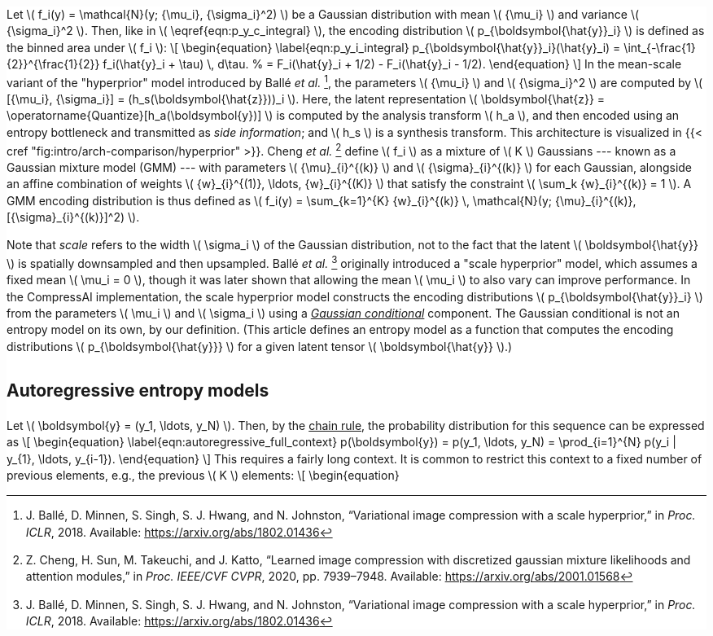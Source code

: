 
Let \\( f\_i(y) = \mathcal{N}(y; {\mu\_i}, {\sigma\_i}^2) \\) be a Gaussian distribution with mean \\( {\mu\_i} \\) and variance \\( {\sigma\_i}^2 \\).
Then, like in \\( \eqref{eqn:p_y_c_integral} \\), the encoding distribution \\( p\_{\boldsymbol{\hat{y}}\_i} \\) is defined as the binned area under \\( f\_i \\):
\\[
\begin{equation}
  \label{eqn:p_y_i_integral}
  p\_{\boldsymbol{\hat{y}}\_i}(\hat{y}\_i)
  = \int\_{-\frac{1}{2}}^{\frac{1}{2}} f\_i(\hat{y}\_i + \tau) \\, d\tau.
  % = F\_i(\hat{y}\_i + 1/2) - F\_i(\hat{y}\_i - 1/2).
\end{equation}
\\]
In the mean-scale variant of the "hyperprior" model introduced by Ballé *et al.* [^ref-balle2018variational],
the parameters \\( {\mu\_i} \\) and \\( {\sigma\_i}^2 \\) are computed by
\\( [{\mu\_i}, {\sigma\_i}] = (h\_s(\boldsymbol{\hat{z}}))\_i \\).
Here, the latent representation \\( \boldsymbol{\hat{z}} = \operatorname{Quantize}[h\_a(\boldsymbol{y})] \\) is computed by the analysis transform \\( h\_a \\), and then encoded using an entropy bottleneck and transmitted as *side information*;
and \\( h\_s \\) is a synthesis transform.
This architecture is visualized in {{< cref "fig:intro/arch-comparison/hyperprior" >}}.
Cheng *et al.* [^ref-cheng2020learned] define \\( f\_i \\) as a mixture of \\( K \\) Gaussians --- known as a Gaussian mixture model (GMM) --- with parameters \\( {\mu}\_{i}^{(k)} \\) and \\( {\sigma}\_{i}^{(k)} \\) for each Gaussian, alongside an affine combination of weights \\( {w}\_{i}^{(1)}, \ldots, {w}\_{i}^{(K)} \\) that satisfy the constraint \\( \sum\_k {w}\_{i}^{(k)} = 1 \\).
A GMM encoding distribution is thus defined as
\\( f\_i(y) = \sum\_{k=1}^{K} {w}\_{i}^{(k)} \\, \mathcal{N}(y; {\mu}\_{i}^{(k)}, [{\sigma}\_{i}^{(k)}]^2) \\).

Note that *scale* refers to the width \\( \sigma\_i \\) of the Gaussian distribution, not to the fact that the latent \\( \boldsymbol{\hat{y}} \\) is spatially downsampled and then upsampled.
Ballé *et al.* [^ref-balle2018variational] originally introduced a "scale hyperprior" model, which assumes a fixed mean \\( \mu\_i = 0 \\), though it was later shown that allowing the mean \\( \mu\_i \\) to also vary can improve performance.
In the CompressAI implementation, the scale hyperprior model constructs the encoding distributions \\( p\_{\boldsymbol{\hat{y}}\_i} \\) from the parameters \\( \mu\_i \\) and \\( \sigma\_i \\) using a [*Gaussian conditional*](https://interdigitalinc.github.io/CompressAI/_modules/compressai/entropy_models/entropy_models.html#GaussianConditional) component.
The Gaussian conditional is not an entropy model on its own, by our definition.
(This article defines an entropy model as a function that computes the encoding distributions \\( p\_{\boldsymbol{\hat{y}}} \\) for a given latent tensor \\( \boldsymbol{\hat{y}} \\).)







## Autoregressive entropy models

Let \\( \boldsymbol{y} = (y\_1, \ldots, y\_N) \\).
Then, by the [chain rule](https://en.wikipedia.org/wiki/Chain_rule_\(probability\)),
the probability distribution for this sequence can be expressed as
\\[
\begin{equation}
  \label{eqn:autoregressive_full_context}
  p(\boldsymbol{y})
  = p(y\_1, \ldots, y\_N)
  = \prod\_{i=1}^{N} p(y\_i | y\_{1}, \ldots, y\_{i-1}).
\end{equation}
\\]
This requires a fairly long context.
It is common to restrict this context to a fixed number of previous elements, e.g., the previous \\( K \\) elements:
\\[
\begin{equation}

[arithmetic coding]: https://en.wikipedia.org/wiki/Arithmetic_coding
[DCT_interactive]: https://parametric.press/issue-01/unraveling-the-jpeg/#:~:text=2.%20Discrete%20Cosine%20Transform%20%26%20Quantization
[energy]: https://en.wikipedia.org/wiki/Energy_(signal_processing)
[histogram]: https://en.wikipedia.org/wiki/Histogram
[quantization]: https://en.wikipedia.org/wiki/Quantization_(signal_processing)
[transposed convolution]: https://towardsdatascience.com/what-is-transposed-convolutional-layer-40e5e6e31c11#:~:text=Transposed%20Convolutional%20Layer%3A
[uniform quantizer]: https://en.wikipedia.org/wiki/Quantization_(signal_processing)#Example
[^ref-balle2018variational]: J. Ballé, D. Minnen, S. Singh, S. J. Hwang, and N. Johnston, “Variational image compression with a scale hyperprior,” in *Proc. ICLR*, 2018. Available: <https://arxiv.org/abs/1802.01436>
[^ref-minnen2018joint]: D. Minnen, J. Ballé, and G. D. Toderici, “Joint autoregressive and hierarchical priors for learned image compression,” *Advances in neural information processing systems*, vol. 31, 2018, Available: <https://arxiv.org/abs/1809.02736>
[^ref-cheng2020learned]: Z. Cheng, H. Sun, M. Takeuchi, and J. Katto, “Learned image compression with discretized gaussian mixture likelihoods and attention modules,” in *Proc. IEEE/CVF CVPR*, 2020, pp. 7939–7948. Available: <https://arxiv.org/abs/2001.01568>
[^ref-he2022elic]: D. He, Z. Yang, W. Peng, R. Ma, H. Qin, and Y. Wang, “ELIC: Efficient learned image compression with unevenly grouped space-channel contextual adaptive coding,” in *Proc. IEEE/CVF CVPR*, 2022, pp. 5718–5727. Available: <https://arxiv.org/abs/2203.10886>
[^ref-toderici2017rnn]: G. Toderici *et al.*, “Full resolution image compression with recurrent neural networks,” in *Proc. IEEE/CVF CVPR*, IEEE, 2017, pp. 5306–5314. Available: <https://arxiv.org/abs/1608.05148>
[^ref-mentzer2020highfidelity]: F. Mentzer, G. D. Toderici, M. Tschannen, and E. Agustsson, “High-fidelity generative image compression,” *Advances in Neural Information Processing Systems*, vol. 33, pp. 11913–11924, 2020, Available: <https://proceedings.neurips.cc/paper_files/paper/2020/file/8a50bae297807da9e97722a0b3fd8f27-Paper.pdf>
[^ref-yan2019deep]: W. Yan, Y. shao, S. Liu, T. H. Li, Z. Li, and G. Li, “Deep AutoEncoder-based lossy geometry compression for point clouds.” 2019. Available: <https://arxiv.org/abs/1905.03691>
[^ref-he2022density]: Y. He, X. Ren, D. Tang, Y. Zhang, X. Xue, and Y. Fu, “Density-preserving deep point cloud compression,” in *Proc. IEEE/CVF CVPR*, 2022, pp. 2323–2332. Available: <https://arxiv.org/abs/2204.12684>
[^ref-pang2022graspnet]: J. Pang, M. A. Lodhi, and D. Tian, “GRASP-Net: Geometric residual analysis and synthesis for point cloud compression,” in *Proc. 1st int. Workshop on advances in point cloud compression, processing and analysis*, 2022. Available: <https://arxiv.org/abs/2209.04401>
[^ref-fu2022octattention]: C. Fu, G. Li, R. Song, W. Gao, and S. Liu, “OctAttention: Octree-based large-scale contexts model for point cloud compression,” in *Proc. AAAI*, Jun. 2022, pp. 625–633. doi: [10.1609/aaai.v36i1.19942](https://doi.org/10.1609/aaai.v36i1.19942).
[^ref-you2022ipdae]: K.-S. You, P. Gao, and Q. T. Li, “IPDAE: Improved patch-based deep autoencoder for lossy point cloud geometry compression,” in *Proc. 1st int. Workshop on advances in point cloud compression, processing and analysis*, 2022. Available: <https://arxiv.org/abs/2208.02519>
[^ref-rippel2019learned]: O. Rippel, S. Nair, C. Lew, S. Branson, A. G. Anderson, and L. Bourdev, “Learned video compression,” in *Proc. IEEE/CVF ICCV*, 2019, pp. 3454–3463. Available: <https://arxiv.org/abs/1811.06981>
[^ref-agustsson2020scalespaceflow]: E. Agustsson, D. Minnen, N. Johnston, J. Ballé, S. J. Hwang, and G. Toderici, “Scale-Space Flow for end-to-end optimized video compression,” in *Proc. IEEE/CVF CVPR*, 2020, pp. 8500–8509. Available: <https://openaccess.thecvf.com/content_CVPR_2020/papers/Agustsson_Scale-Space_Flow_for_End-to-End_Optimized_Video_Compression_CVPR_2020_paper.pdf>
[^ref-hu2021fvc]: Z. Hu, G. Lu, and D. Xu, “FVC: A new framework towards deep video compression in feature space,” in *Proc. IEEE/CVF CVPR*, 2021, pp. 1502–1511. Available: <https://arxiv.org/abs/2105.09600>
[^ref-ho2022canf]: Y.-H. Ho, C.-P. Chang, P.-Y. Chen, A. Gnutti, and W.-H. Peng, “CANF-VC: Conditional augmented normalizing flows for video compression,” in *Proc. ECCV*, Springer, 2022, pp. 207–223. Available: <https://arxiv.org/abs/2207.05315>
[^ref-galpin2023entropy]: F. Galpin, M. Balcilar, F. Lefebvre, F. Racapé, and P. Hellier, “Entropy coding improvement for low-complexity compressive auto-encoders,” in *Proc. IEEE DCC*, 2023, pp. 338–338. Available: <https://arxiv.org/abs/2303.05962>
[^ref-ladune2023coolchic]: T. Ladune, P. Philippe, F. Henry, G. Clare, and T. Leguay, “COOL-CHIC: Coordinate-based low complexity hierarchical image codec,” in *Proc. IEEE/CVF ICCV*, 2023, pp. 13515–13522. Available: <https://arxiv.org/abs/2212.05458>
[^ref-leguay2023lowcomplexity]: T. Leguay, T. Ladune, P. Philippe, G. Clare, and F. Henry, “Low-complexity overfitted neural image codec.” 2023. Available: <https://arxiv.org/abs/2307.12706>
[^ref-kamisli2023lowcomplexity]: F. Kamisli, “Learned lossless image compression through interpolation with low complexity,” *IEEE Trans. Circuits Syst. Video Technol.*, pp. 1–1, 2023, Available: <https://arxiv.org/abs/2212.13243>
[^ref-duan2020vcm]: L.-Y. Duan, J. Liu, W. Yang, T. Huang, and W. Gao, “<span class="nocase">Video Coding for Machines
[^ref-choi2021latentspace]: H. Choi and I. V. Bajić, “Latent-space scalability for multi-task collaborative intelligence,” in *Proc. IEEE ICIP*, 2021, pp. 3562–3566. Available: <https://arxiv.org/abs/2105.10089>
[^ref-choi2022sichm]: H. Choi and I. V. Bajić, “Scalable image coding for humans and machines,” *IEEE Trans. Image Process.*, vol. 31, pp. 2739–2754, Mar. 2022, Available: <https://arxiv.org/abs/2107.08373>
[^ref-balle2016gdn]: J. Ballé, V. Laparra, and E. P. Simoncelli, “Density modeling of images using a generalized normalization transformation,” in *Proc. ICLR*, 2016. Available: <https://arxiv.org/abs/1511.06281>
[^ref-bengio2013estimating]: Y. Bengio, N. Léonard, and A. Courville, “Estimating or propagating gradients through stochastic neurons for conditional computation.” 2013. Available: <https://arxiv.org/abs/1308.3432>
[^ref-begaint2020compressai]: J. Bégaint, F. Racapé, S. Feltman, and A. Pushparaja, “CompressAI: A PyTorch library and evaluation platform for end-to-end compression research.” 2020. Available: <https://arxiv.org/abs/2011.03029>
[^ref-duda2013asymmetric]: J. Duda, “Asymmetric numeral systems: Entropy coding combining speed of huffman coding with compression rate of arithmetic coding.” 2013. Available: <https://arxiv.org/abs/1311.2540>
[^ref-giesen2014ryg_rans]: F. Giesen, “Ryg_rans.” GitHub, 2014. Available: <https://github.com/rygorous/ryg_rans>
[^ref-oord2016pixel]: A. van den Oord, N. Kalchbrenner, and K. Kavukcuoglu, “Pixel recurrent neural networks,” in *Proc. ICML*, PMLR, 2016, pp. 1747–1756. Available: <https://arxiv.org/abs/1601.06759>
[^ref-he2021checkerboard]: D. He, Y. Zheng, B. Sun, Y. Wang, and H. Qin, “Checkerboard context model for efficient learned image compression,” in *Proc. IEEE/CVF CVPR*, 2021, pp. 14766–14775. Available: <https://arxiv.org/abs/2103.15306>
[^ref-minnen2020channelwise]: D. Minnen and S. Singh, “Channel-wise autoregressive entropy models for learned image compression,” in *Proc. IEEE ICIP*, 2020. Available: <https://arxiv.org/abs/2007.08739>